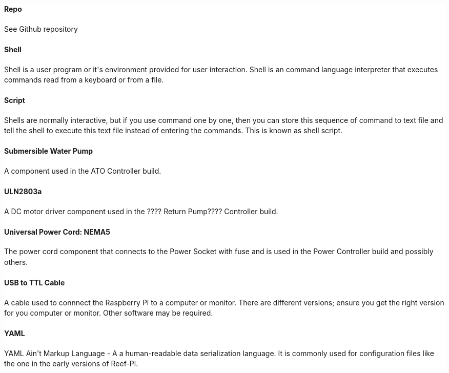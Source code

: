 #### Repo

See Github repository

#### Shell

Shell is a user program or it's environment provided for user interaction. Shell is an command language interpreter that executes commands read from a keyboard or from a file.

#### Script

Shells are normally interactive, but if you use command one by one, then you can store this sequence of command to text file and tell the shell to execute this text file instead of entering the commands. This is known as shell script.

#### Submersible Water Pump

A component used in the ATO Controller build.

#### ULN2803a

A DC motor driver component used in the ???? Return Pump???? Controller build.

#### Universal Power Cord: NEMA5

The power cord component that connects to the Power Socket with fuse and is used in the Power Controller build and possibly others.

#### USB to TTL Cable

A cable used to connnect the Raspberry Pi to a computer or monitor. There are different versions; ensure you get the right version for you computer or monitor.  Other software may be required.

#### YAML

YAML Ain't Markup Language - A a human-readable data serialization language. It is commonly used for configuration files like the one in the early versions of Reef-Pi.
